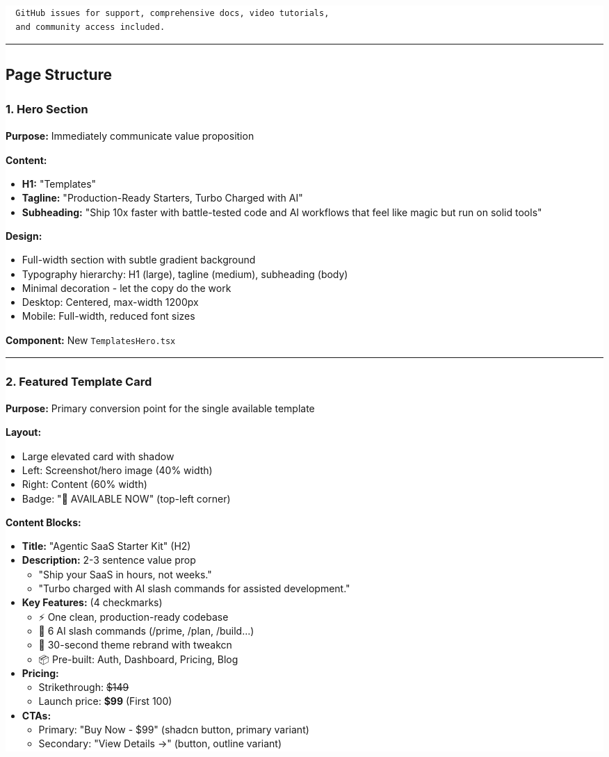 ```
  GitHub issues for support, comprehensive docs, video tutorials,
  and community access included.
```

---

## Page Structure

### 1. Hero Section

**Purpose:** Immediately communicate value proposition

**Content:**
- **H1:** "Templates"
- **Tagline:** "Production-Ready Starters, Turbo Charged with AI"
- **Subheading:** "Ship 10x faster with battle-tested code and AI workflows that feel like magic but run on solid tools"

**Design:**
- Full-width section with subtle gradient background
- Typography hierarchy: H1 (large), tagline (medium), subheading (body)
- Minimal decoration - let the copy do the work
- Desktop: Centered, max-width 1200px
- Mobile: Full-width, reduced font sizes

**Component:** New `TemplatesHero.tsx`

---

### 2. Featured Template Card

**Purpose:** Primary conversion point for the single available template

**Layout:**
- Large elevated card with shadow
- Left: Screenshot/hero image (40% width)
- Right: Content (60% width)
- Badge: "🚀 AVAILABLE NOW" (top-left corner)

**Content Blocks:**
- **Title:** "Agentic SaaS Starter Kit" (H2)
- **Description:** 2-3 sentence value prop
  - "Ship your SaaS in hours, not weeks."
  - "Turbo charged with AI slash commands for assisted development."
- **Key Features:** (4 checkmarks)
  - ⚡ One clean, production-ready codebase
  - 🤖 6 AI slash commands (/prime, /plan, /build...)
  - 🎨 30-second theme rebrand with tweakcn
  - 📦 Pre-built: Auth, Dashboard, Pricing, Blog
- **Pricing:**
  - Strikethrough: ~~$149~~
  - Launch price: **$99** (First 100)
- **CTAs:**
  - Primary: "Buy Now - $99" (shadcn button, primary variant)
  - Secondary: "View Details →" (button, outline variant)
